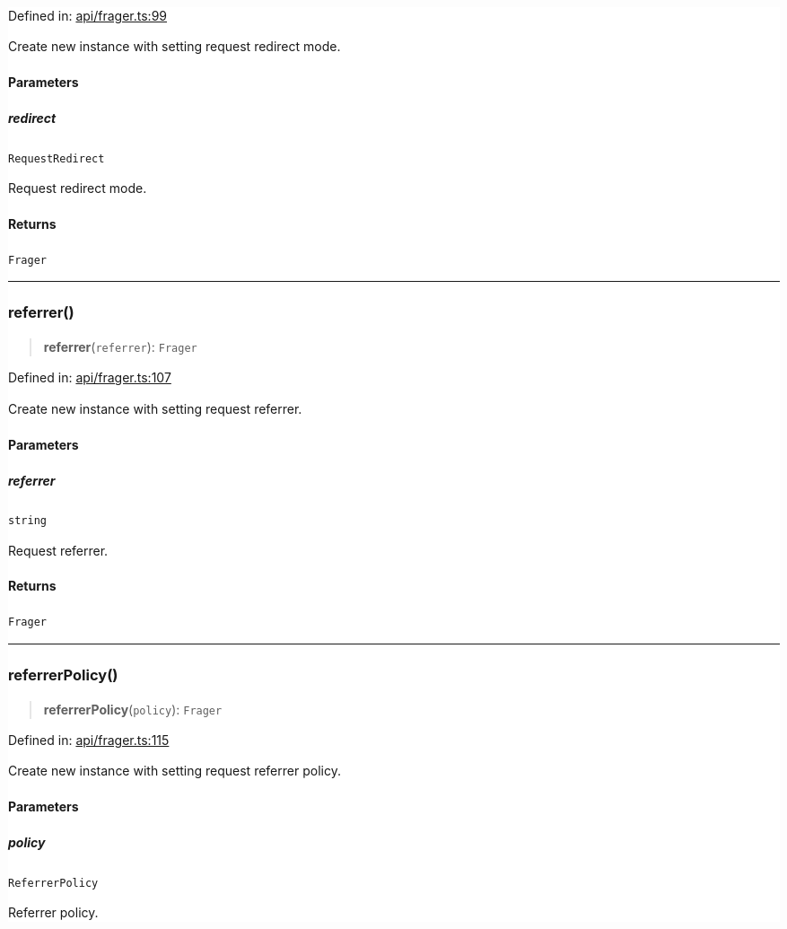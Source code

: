Defined in: [api/frager.ts:99](https://github.com/kkatou7209/frager/blob/25da44507e44e35eaf72e7a7917a8e5de25272a7/lib/api/frager.ts#L99)

Create new instance with setting request redirect mode.

#### Parameters

##### redirect

`RequestRedirect`

Request redirect mode.

#### Returns

`Frager`

***

### referrer()

> **referrer**(`referrer`): `Frager`

Defined in: [api/frager.ts:107](https://github.com/kkatou7209/frager/blob/25da44507e44e35eaf72e7a7917a8e5de25272a7/lib/api/frager.ts#L107)

Create new instance with setting request referrer.

#### Parameters

##### referrer

`string`

Request referrer.

#### Returns

`Frager`

***

### referrerPolicy()

> **referrerPolicy**(`policy`): `Frager`

Defined in: [api/frager.ts:115](https://github.com/kkatou7209/frager/blob/25da44507e44e35eaf72e7a7917a8e5de25272a7/lib/api/frager.ts#L115)

Create new instance with setting request referrer policy.

#### Parameters

##### policy

`ReferrerPolicy`

Referrer policy.
